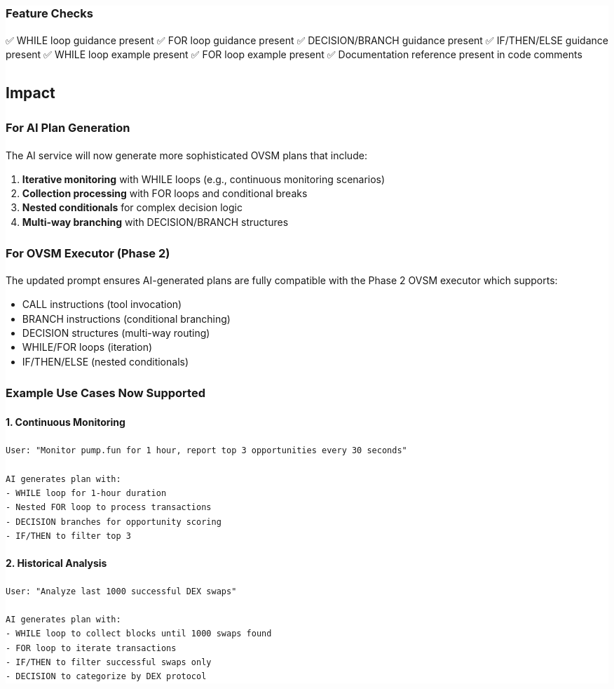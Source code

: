 ### Feature Checks
✅ WHILE loop guidance present
✅ FOR loop guidance present
✅ DECISION/BRANCH guidance present
✅ IF/THEN/ELSE guidance present
✅ WHILE loop example present
✅ FOR loop example present
✅ Documentation reference present in code comments

## Impact

### For AI Plan Generation
The AI service will now generate more sophisticated OVSM plans that include:
1. **Iterative monitoring** with WHILE loops (e.g., continuous monitoring scenarios)
2. **Collection processing** with FOR loops and conditional breaks
3. **Nested conditionals** for complex decision logic
4. **Multi-way branching** with DECISION/BRANCH structures

### For OVSM Executor (Phase 2)
The updated prompt ensures AI-generated plans are fully compatible with the Phase 2 OVSM executor which supports:
- CALL instructions (tool invocation)
- BRANCH instructions (conditional branching)
- DECISION structures (multi-way routing)
- WHILE/FOR loops (iteration)
- IF/THEN/ELSE (nested conditionals)

### Example Use Cases Now Supported

#### 1. Continuous Monitoring
```
User: "Monitor pump.fun for 1 hour, report top 3 opportunities every 30 seconds"

AI generates plan with:
- WHILE loop for 1-hour duration
- Nested FOR loop to process transactions
- DECISION branches for opportunity scoring
- IF/THEN to filter top 3
```

#### 2. Historical Analysis
```
User: "Analyze last 1000 successful DEX swaps"

AI generates plan with:
- WHILE loop to collect blocks until 1000 swaps found
- FOR loop to iterate transactions
- IF/THEN to filter successful swaps only
- DECISION to categorize by DEX protocol
```
